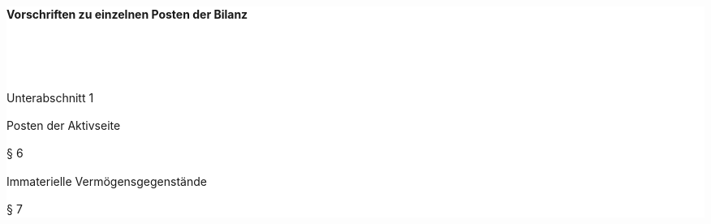 <td style colspan="2" align="center" valign="top" charoff="50">

<span style=";font-weight:bold">Vorschriften zu einzelnen Posten der
Bilanz</span>

</td>

</tr>

<tr>

<td style align="center" valign="top" charoff="50">

 

</td>

<td style align="center" valign="top" charoff="50">

 

</td>

</tr>

<tr>

<td style colspan="2" align="center" valign="top" charoff="50">

<span class="SP">Unterabschnitt 1</span>

</td>

</tr>

<tr>

<td style colspan="2" align="center" valign="top" charoff="50">

<span class="SP">Posten der Aktivseite</span>

</td>

</tr>

<tr>

<td style align="left" valign="top" charoff="50">

§ 6

</td>

<td style align="left" valign="top" charoff="50">

Immaterielle Vermögensgegenstände

</td>

</tr>

<tr>

<td style align="left" valign="top" charoff="50">

§ 7

